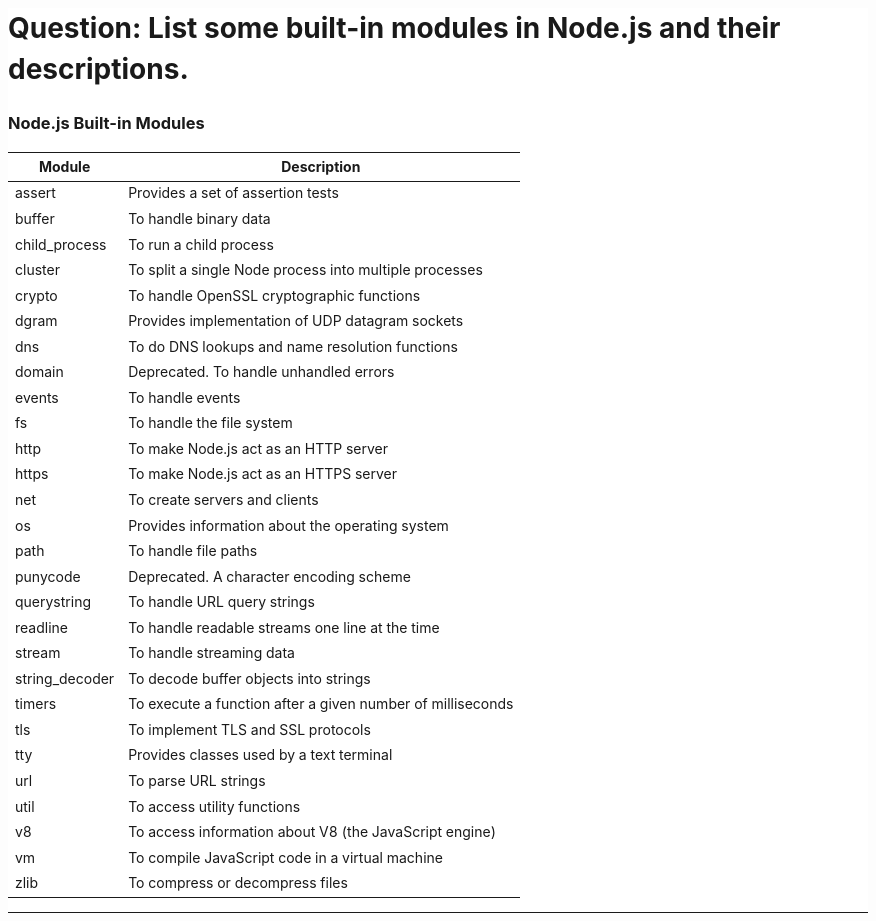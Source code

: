 # Question: List some built-in modules in Node.js and their descriptions.

### Node.js Built-in Modules

| Module         | Description                                               |
|----------------|-----------------------------------------------------------|
| assert         | Provides a set of assertion tests                         |
| buffer         | To handle binary data                                     |
| child_process  | To run a child process                                    |
| cluster        | To split a single Node process into multiple processes    |
| crypto         | To handle OpenSSL cryptographic functions                 |
| dgram          | Provides implementation of UDP datagram sockets          |
| dns            | To do DNS lookups and name resolution functions          |
| domain         | Deprecated. To handle unhandled errors                    |
| events         | To handle events                                          |
| fs             | To handle the file system                                 |
| http           | To make Node.js act as an HTTP server                     |
| https          | To make Node.js act as an HTTPS server                    |
| net            | To create servers and clients                             |
| os             | Provides information about the operating system           |
| path           | To handle file paths                                      |
| punycode       | Deprecated. A character encoding scheme                   |
| querystring    | To handle URL query strings                               |
| readline       | To handle readable streams one line at the time           |
| stream         | To handle streaming data                                  |
| string_decoder | To decode buffer objects into strings                     |
| timers         | To execute a function after a given number of milliseconds|
| tls            | To implement TLS and SSL protocols                        |
| tty            | Provides classes used by a text terminal                  |
| url            | To parse URL strings                                      |
| util           | To access utility functions                               |
| v8             | To access information about V8 (the JavaScript engine)    |
| vm             | To compile JavaScript code in a virtual machine           |
| zlib           | To compress or decompress files                           |

---